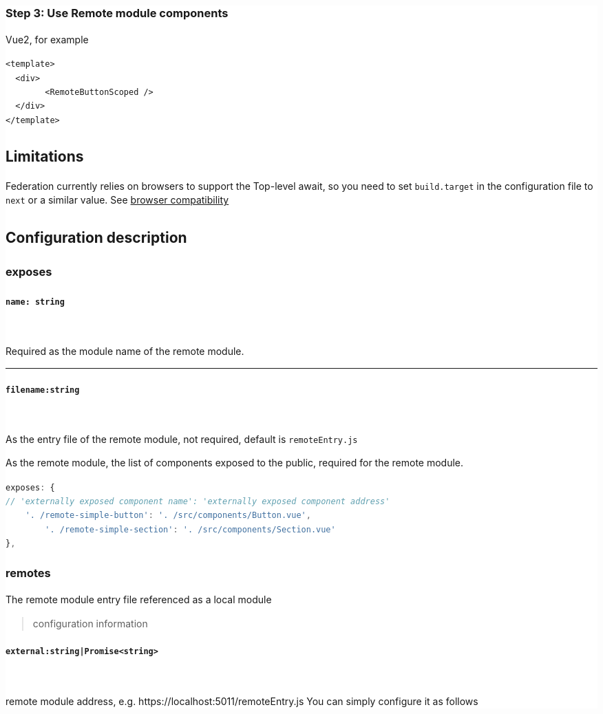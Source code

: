 

### Step 3: Use Remote module components

Vue2, for example

```
<template>
  <div>
  		<RemoteButtonScoped />
  </div>
</template>
```

## Limitations
Federation currently relies on browsers to support the Top-level await, so you need to set `build.target` in the configuration file to `next` or a similar value. See [browser compatibility](https://developer.mozilla.org/en-US/docs/Web/JavaScript/Reference/Operators/await#browser_compatibility) 

## Configuration description

### exposes
#### `name: string`

<br>

Required as the module name of the remote module.

****

#### `filename:string`

<br>

As the entry file of the remote module, not required, default is `remoteEntry.js`

As the remote module, the list of components exposed to the public, required for the remote module.
```js
exposes: {
// 'externally exposed component name': 'externally exposed component address'
    '. /remote-simple-button': '. /src/components/Button.vue',
        '. /remote-simple-section': '. /src/components/Section.vue'
},
```
### remotes

The remote module entry file referenced as a local module
> configuration information
#### `external:string|Promise<string>`

<br>

remote module address, e.g. https://localhost:5011/remoteEntry.js
You can simply configure it as follows
